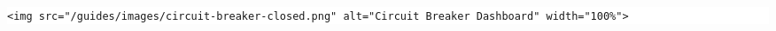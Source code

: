     <img src="/guides/images/circuit-breaker-closed.png" alt="Circuit Breaker Dashboard" width="100%">
